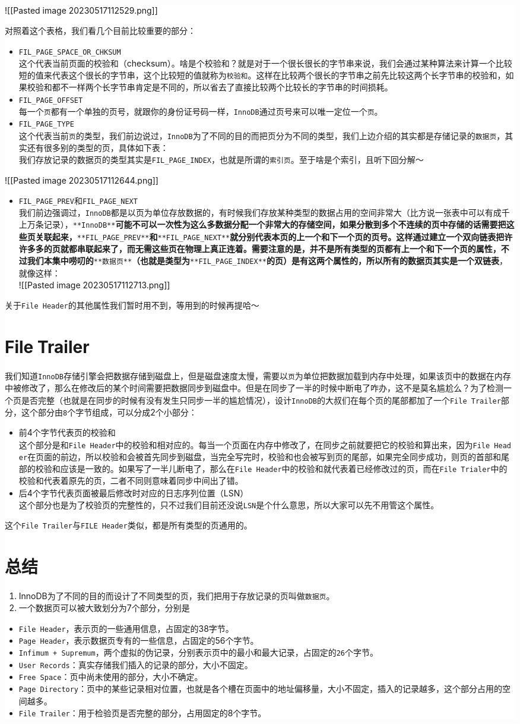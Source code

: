![[Pasted image 20230517112529.png]]

对照着这个表格，我们看几个目前比较重要的部分：

-   `FIL_PAGE_SPACE_OR_CHKSUM`  
    这个代表当前页面的校验和（checksum）。啥是个校验和？就是对于一个很长很长的字节串来说，我们会通过某种算法来计算一个比较短的值来代表这个很长的字节串，这个比较短的值就称为`校验和`。这样在比较两个很长的字节串之前先比较这两个长字节串的校验和，如果校验和都不一样两个长字节串肯定是不同的，所以省去了直接比较两个比较长的字节串的时间损耗。
-   `FIL_PAGE_OFFSET`  
    每一个`页`都有一个单独的页号，就跟你的身份证号码一样，`InnoDB`通过页号来可以唯一定位一个`页`。
-   `FIL_PAGE_TYPE`  
    这个代表当前`页`的类型，我们前边说过，`InnoDB`为了不同的目的而把页分为不同的类型，我们上边介绍的其实都是存储记录的`数据页`，其实还有很多别的类型的页，具体如下表：  
    我们存放记录的数据页的类型其实是`FIL_PAGE_INDEX`，也就是所谓的`索引页`。至于啥是个索引，且听下回分解～

![[Pasted image 20230517112644.png]]

-   `FIL_PAGE_PREV`和`FIL_PAGE_NEXT`  
    我们前边强调过，`InnoDB`都是以页为单位存放数据的，有时候我们存放某种类型的数据占用的空间非常大（比方说一张表中可以有成千上万条记录），`**InnoDB**`**可能不可以一次性为这么多数据分配一个非常大的存储空间，如果分散到多个不连续的页中存储的话需要把这些页关联起来，**`**FIL_PAGE_PREV**`**和**`**FIL_PAGE_NEXT**`**就分别代表本页的上一个和下一个页的页号。这样通过建立一个双向链表把许许多多的页就都串联起来了，而无需这些页在物理上真正连着。需要注意的是，****并不是所有类型的页都有上一个和下一个页的属性****，不过我们本集中唠叨的**`**数据页**`**（也就是类型为**`**FIL_PAGE_INDEX**`**的页）是有这两个属性的，所以所有的数据页其实是一个双链表**，就像这样：  
   ![[Pasted image 20230517112713.png]]

关于`File Header`的其他属性我们暂时用不到，等用到的时候再提哈～

# File Trailer

我们知道`InnoDB`存储引擎会把数据存储到磁盘上，但是磁盘速度太慢，需要以`页`为单位把数据加载到内存中处理，如果该页中的数据在内存中被修改了，那么在修改后的某个时间需要把数据同步到磁盘中。但是在同步了一半的时候中断电了咋办，这不是莫名尴尬么？为了检测一个页是否完整（也就是在同步的时候有没有发生只同步一半的尴尬情况），设计`InnoDB`的大叔们在每个页的尾部都加了一个`File Trailer`部分，这个部分由`8`个字节组成，可以分成2个小部分：

-   前4个字节代表页的校验和  
    这个部分是和`File Header`中的校验和相对应的。每当一个页面在内存中修改了，在同步之前就要把它的校验和算出来，因为`File Header`在页面的前边，所以校验和会被首先同步到磁盘，当完全写完时，校验和也会被写到页的尾部，如果完全同步成功，则页的首部和尾部的校验和应该是一致的。如果写了一半儿断电了，那么在`File Header`中的校验和就代表着已经修改过的页，而在`File Trialer`中的校验和代表着原先的页，二者不同则意味着同步中间出了错。
-   后4个字节代表页面被最后修改时对应的日志序列位置（LSN）  
    这个部分也是为了校验页的完整性的，只不过我们目前还没说`LSN`是个什么意思，所以大家可以先不用管这个属性。

这个`File Trailer`与`FILE Header`类似，都是所有类型的页通用的。

# 总结

1.  InnoDB为了不同的目的而设计了不同类型的页，我们把用于存放记录的页叫做`数据页`。
2.  一个数据页可以被大致划分为7个部分，分别是

-   `File Header`，表示页的一些通用信息，占固定的38字节。
-   `Page Header`，表示数据页专有的一些信息，占固定的56个字节。
-   `Infimum + Supremum`，两个虚拟的伪记录，分别表示页中的最小和最大记录，占固定的`26`个字节。
-   `User Records`：真实存储我们插入的记录的部分，大小不固定。
-   `Free Space`：页中尚未使用的部分，大小不确定。
-   `Page Directory`：页中的某些记录相对位置，也就是各个槽在页面中的地址偏移量，大小不固定，插入的记录越多，这个部分占用的空间越多。
-   `File Trailer`：用于检验页是否完整的部分，占用固定的8个字节。
